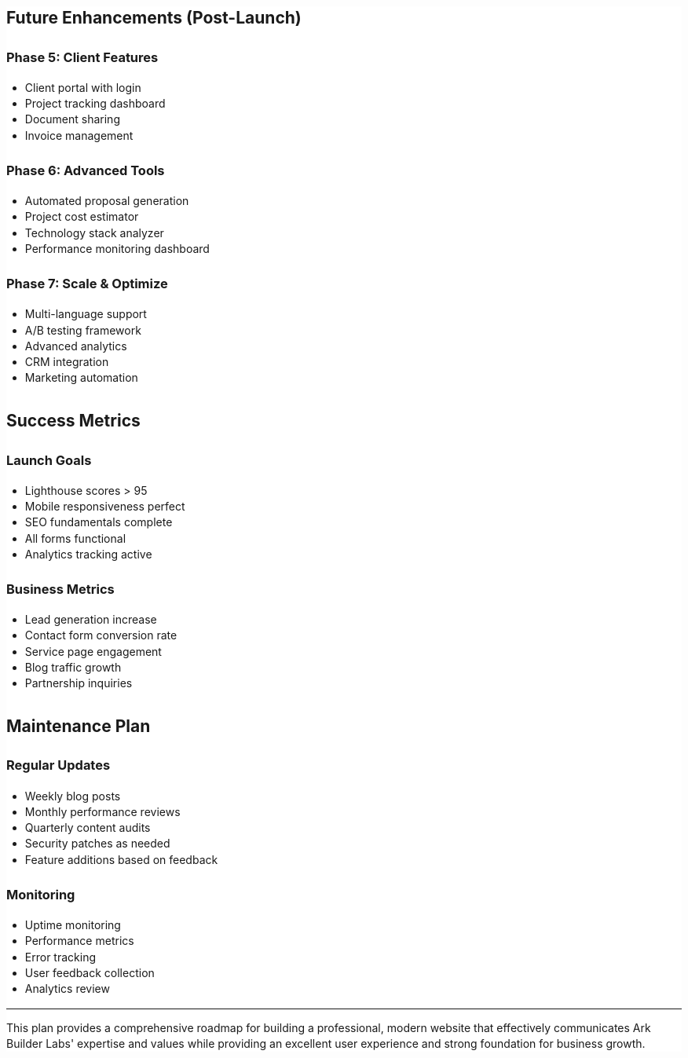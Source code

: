 ## Future Enhancements (Post-Launch)

### Phase 5: Client Features
- Client portal with login
- Project tracking dashboard
- Document sharing
- Invoice management

### Phase 6: Advanced Tools
- Automated proposal generation
- Project cost estimator
- Technology stack analyzer
- Performance monitoring dashboard

### Phase 7: Scale & Optimize
- Multi-language support
- A/B testing framework
- Advanced analytics
- CRM integration
- Marketing automation

## Success Metrics

### Launch Goals
- Lighthouse scores > 95
- Mobile responsiveness perfect
- SEO fundamentals complete
- All forms functional
- Analytics tracking active

### Business Metrics
- Lead generation increase
- Contact form conversion rate
- Service page engagement
- Blog traffic growth
- Partnership inquiries

## Maintenance Plan

### Regular Updates
- Weekly blog posts
- Monthly performance reviews
- Quarterly content audits
- Security patches as needed
- Feature additions based on feedback

### Monitoring
- Uptime monitoring
- Performance metrics
- Error tracking
- User feedback collection
- Analytics review

---

This plan provides a comprehensive roadmap for building a professional, modern website that effectively communicates Ark Builder Labs' expertise and values while providing an excellent user experience and strong foundation for business growth.